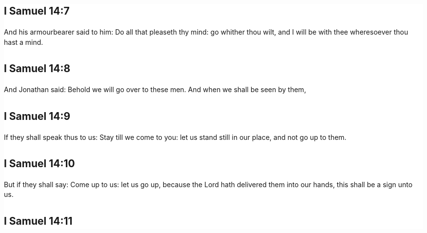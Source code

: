 ## I Samuel 14:7

And his armourbearer said to him: Do all that pleaseth thy mind: go whither thou wilt, and I will be with thee wheresoever thou hast a mind.


<a id="orgfcd9e80"></a>

## I Samuel 14:8

And Jonathan said: Behold we will go over to these men. And when we shall be seen by them,


<a id="org4c39128"></a>

## I Samuel 14:9

If they shall speak thus to us: Stay till we come to you: let us stand still in our place, and not go up to them.


<a id="org20db157"></a>

## I Samuel 14:10

But if they shall say: Come up to us: let us go up, because the Lord hath delivered them into our hands, this shall be a sign unto us.


<a id="org8aed87b"></a>

## I Samuel 14:11

